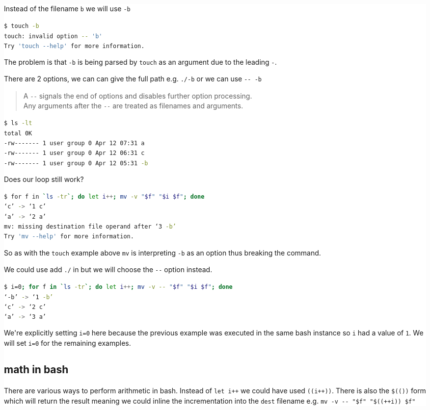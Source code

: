 Instead of the filename `b` we will use `-b`

```bash
$ touch -b
touch: invalid option -- 'b'
Try 'touch --help' for more information.
```

The problem is that `-b` is being parsed by `touch` as an argument
due to the leading `-`. 

There are 2 options, we can can give the full path e.g. `./-b` or we can use `-- -b` 

> A  `--` signals the end of options and disables further option processing.  
> Any arguments after the `--` are treated as filenames and arguments.

```bash
$ ls -lt 
total 0K
-rw------- 1 user group 0 Apr 12 07:31 a
-rw------- 1 user group 0 Apr 12 06:31 c
-rw------- 1 user group 0 Apr 12 05:31 -b
```

Does our loop still work?

```bash
$ for f in `ls -tr`; do let i++; mv -v "$f" "$i $f"; done
‘c’ -> ‘1 c’
‘a’ -> ‘2 a’
mv: missing destination file operand after ‘3 -b’
Try 'mv --help' for more information.
```

So as with the `touch` example above `mv` is interpreting `-b` as an option
thus breaking the command. 

We could use add `./` in but we will choose the `--` option instead.

```bash
$ i=0; for f in `ls -tr`; do let i++; mv -v -- "$f" "$i $f"; done
‘-b’ -> ‘1 -b’
‘c’ -> ‘2 c’
‘a’ -> ‘3 a’
```

We're explicitly setting `i=0` here because the previous example was executed
in the same bash instance so `i` had a value of `1`. We will set `i=0` for
the remaining examples.

## math in bash

There are various ways to perform arithmetic in bash. 
Instead of `let i++` we could have used `((i++))`. There is also
the `$(())` form which will return the result meaning we could
inline the incrementation into the `dest` filename e.g. 
`mv -v -- "$f" "$((++i)) $f"`
